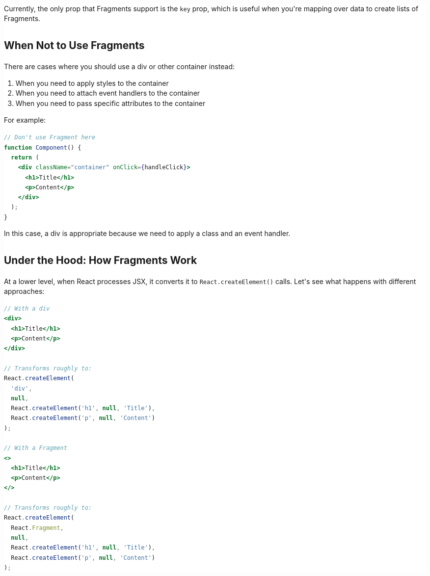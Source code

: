 Currently, the only prop that Fragments support is the `key` prop, which is useful when you're mapping over data to create lists of Fragments.

## When Not to Use Fragments

There are cases where you should use a div or other container instead:

1. When you need to apply styles to the container
2. When you need to attach event handlers to the container
3. When you need to pass specific attributes to the container

For example:

```jsx
// Don't use Fragment here
function Component() {
  return (
    <div className="container" onClick={handleClick}>
      <h1>Title</h1>
      <p>Content</p>
    </div>
  );
}
```

In this case, a div is appropriate because we need to apply a class and an event handler.

## Under the Hood: How Fragments Work

At a lower level, when React processes JSX, it converts it to `React.createElement()` calls. Let's see what happens with different approaches:

```jsx
// With a div
<div>
  <h1>Title</h1>
  <p>Content</p>
</div>

// Transforms roughly to:
React.createElement(
  'div',
  null,
  React.createElement('h1', null, 'Title'),
  React.createElement('p', null, 'Content')
);

// With a Fragment
<>
  <h1>Title</h1>
  <p>Content</p>
</>

// Transforms roughly to:
React.createElement(
  React.Fragment,
  null,
  React.createElement('h1', null, 'Title'),
  React.createElement('p', null, 'Content')
);
```
